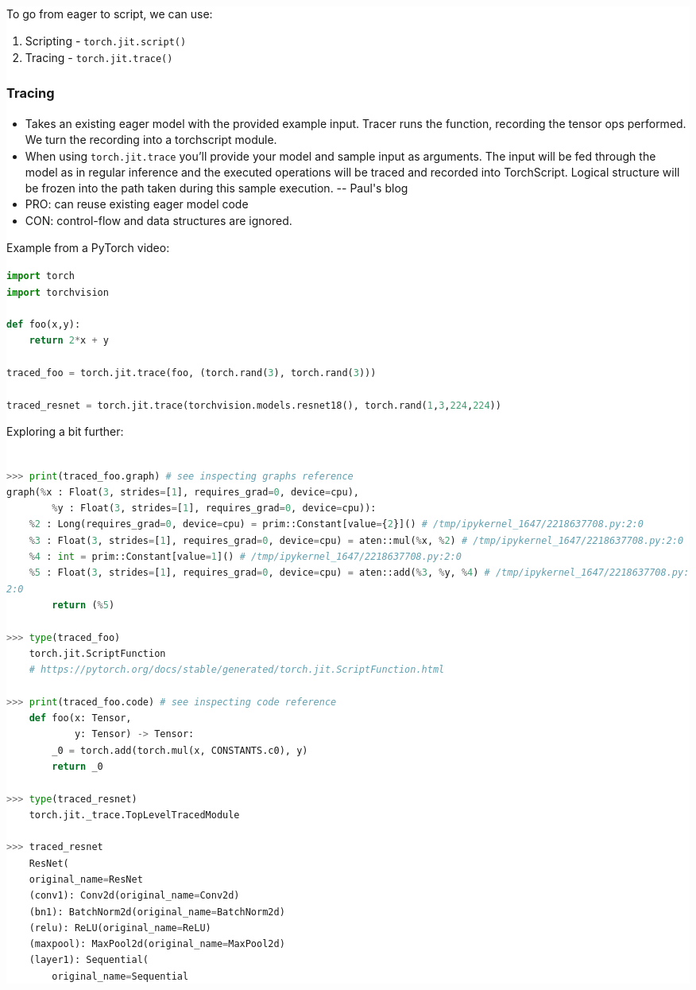 To go from eager to script, we can use:
1. Scripting - `torch.jit.script()`
2. Tracing - `torch.jit.trace()`

### Tracing
- Takes an existing eager model with the provided example input. Tracer runs the function, recording the tensor ops performed. We turn the recording into a torchscript module.
- When using `torch.jit.trace` you’ll provide your model and sample input as arguments. The input will be fed through the model as in regular inference and the executed operations will be traced and recorded into TorchScript. Logical structure will be frozen into the path taken during this sample execution. -- Paul's blog
- PRO: can reuse existing eager model code
- CON: control-flow and data structures are ignored.

Example from a PyTorch video:
```python
import torch
import torchvision

def foo(x,y):
    return 2*x + y

traced_foo = torch.jit.trace(foo, (torch.rand(3), torch.rand(3)))

traced_resnet = torch.jit.trace(torchvision.models.resnet18(), torch.rand(1,3,224,224))
```

Exploring a bit further:

```python

>>> print(traced_foo.graph) # see inspecting graphs reference
graph(%x : Float(3, strides=[1], requires_grad=0, device=cpu),
        %y : Float(3, strides=[1], requires_grad=0, device=cpu)):
    %2 : Long(requires_grad=0, device=cpu) = prim::Constant[value={2}]() # /tmp/ipykernel_1647/2218637708.py:2:0
    %3 : Float(3, strides=[1], requires_grad=0, device=cpu) = aten::mul(%x, %2) # /tmp/ipykernel_1647/2218637708.py:2:0
    %4 : int = prim::Constant[value=1]() # /tmp/ipykernel_1647/2218637708.py:2:0
    %5 : Float(3, strides=[1], requires_grad=0, device=cpu) = aten::add(%3, %y, %4) # /tmp/ipykernel_1647/2218637708.py:2:0
        return (%5)

>>> type(traced_foo)
    torch.jit.ScriptFunction
    # https://pytorch.org/docs/stable/generated/torch.jit.ScriptFunction.html

>>> print(traced_foo.code) # see inspecting code reference
    def foo(x: Tensor,
            y: Tensor) -> Tensor:
        _0 = torch.add(torch.mul(x, CONSTANTS.c0), y)
        return _0

>>> type(traced_resnet)
    torch.jit._trace.TopLevelTracedModule

>>> traced_resnet
    ResNet(
    original_name=ResNet
    (conv1): Conv2d(original_name=Conv2d)
    (bn1): BatchNorm2d(original_name=BatchNorm2d)
    (relu): ReLU(original_name=ReLU)
    (maxpool): MaxPool2d(original_name=MaxPool2d)
    (layer1): Sequential(
        original_name=Sequential
```